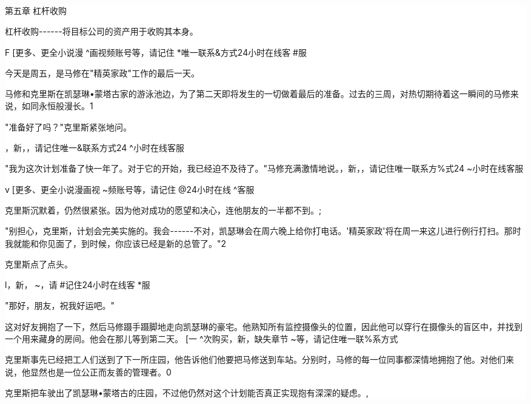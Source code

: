 

第五章 杠杆收购





杠杆收购------将目标公司的资产用于收购其本身。



F [更多、更全小说漫 ^画视频账号等，请记住 *唯一联系&方式24小时在线客 #服



今天是周五，是马修在"精英家政"工作的最后一天。





马修和克里斯在凯瑟琳•蒙塔古家的游泳池边，为了第二天即将发生的一切做着最后的准备。过去的三周，对热切期待着这一瞬间的马修来说，如同永恒般漫长。1



"准备好了吗？"克里斯紧张地问。



，新，，请记住唯一&联系方式24 ^小时在线客服



"我为这次计划准备了快一年了。对于它的开始，我已经迫不及待了。"马修充满激情地说。，新，，请记住唯一联系方%式24 ~小时在线客服



v [更多、更全小说漫画视 ~频账号等，请记住 @24小时在线 ^客服



克里斯沉默着，仍然很紧张。因为他对成功的愿望和决心，连他朋友的一半都不到。;





"别担心，克里斯，计划会完美实施的。我会------不对，凯瑟琳会在周六晚上给你打电话。'精英家政'将在周一来这儿进行例行打扫。那时我就能和你见面了，到时候，你应该已经是新的总管了。"2





克里斯点了点头。



l，新， ~，请 #记住24小时在线客 *服



"那好，朋友，祝我好运吧。"





这对好友拥抱了一下，然后马修蹑手蹑脚地走向凯瑟琳的豪宅。他熟知所有监控摄像头的位置，因此他可以穿行在摄像头的盲区中，并找到一个用来藏身的房间。他会在那儿等到第二天。 [一 ^次购买，新，缺失章节 ~等，请记住唯一联%系方式



克里斯事先已经把工人们送到了下一所庄园，他告诉他们他要把马修送到车站。分别时，马修的每一位同事都深情地拥抱了他。对他们来说，他显然也是一位公正而友善的管理者。0



克里斯把车驶出了凯瑟琳•蒙塔古的庄园，不过他仍然对这个计划能否真正实现抱有深深的疑虑。,
